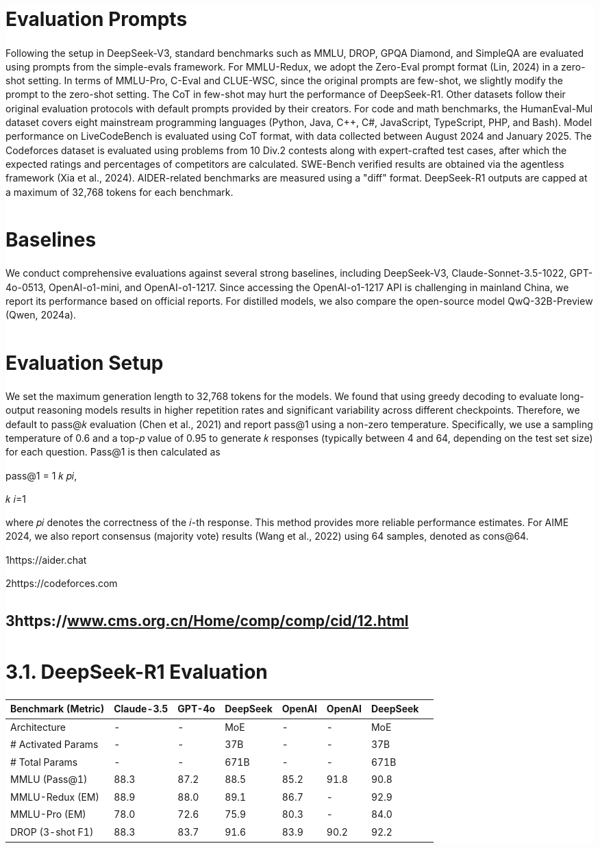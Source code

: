 # Evaluation Prompts

Following the setup in DeepSeek-V3, standard benchmarks such as MMLU, DROP, GPQA Diamond, and SimpleQA are evaluated using prompts from the simple-evals framework. For MMLU-Redux, we adopt the Zero-Eval prompt format (Lin, 2024) in a zero-shot setting. In terms of MMLU-Pro, C-Eval and CLUE-WSC, since the original prompts are few-shot, we slightly modify the prompt to the zero-shot setting. The CoT in few-shot may hurt the performance of DeepSeek-R1. Other datasets follow their original evaluation protocols with default prompts provided by their creators. For code and math benchmarks, the HumanEval-Mul dataset covers eight mainstream programming languages (Python, Java, C++, C#, JavaScript, TypeScript, PHP, and Bash). Model performance on LiveCodeBench is evaluated using CoT format, with data collected between August 2024 and January 2025. The Codeforces dataset is evaluated using problems from 10 Div.2 contests along with expert-crafted test cases, after which the expected ratings and percentages of competitors are calculated. SWE-Bench verified results are obtained via the agentless framework (Xia et al., 2024). AIDER-related benchmarks are measured using a "diff" format. DeepSeek-R1 outputs are capped at a maximum of 32,768 tokens for each benchmark.

# Baselines

We conduct comprehensive evaluations against several strong baselines, including DeepSeek-V3, Claude-Sonnet-3.5-1022, GPT-4o-0513, OpenAI-o1-mini, and OpenAI-o1-1217. Since accessing the OpenAI-o1-1217 API is challenging in mainland China, we report its performance based on official reports. For distilled models, we also compare the open-source model QwQ-32B-Preview (Qwen, 2024a).

# Evaluation Setup

We set the maximum generation length to 32,768 tokens for the models. We found that using greedy decoding to evaluate long-output reasoning models results in higher repetition rates and significant variability across different checkpoints. Therefore, we default to pass@𝑘 evaluation (Chen et al., 2021) and report pass@1 using a non-zero temperature. Specifically, we use a sampling temperature of 0.6 and a top-𝑝 value of 0.95 to generate 𝑘 responses (typically between 4 and 64, depending on the test set size) for each question. Pass@1 is then calculated as

pass@1 = 1  𝑘 𝑝𝑖,

𝑘 𝑖=1

where 𝑝𝑖 denotes the correctness of the 𝑖-th response. This method provides more reliable performance estimates. For AIME 2024, we also report consensus (majority vote) results (Wang et al., 2022) using 64 samples, denoted as cons@64.

1https://aider.chat

2https://codeforces.com

3https://www.cms.org.cn/Home/comp/comp/cid/12.html
---
# 3.1. DeepSeek-R1 Evaluation

|Benchmark (Metric)|Claude-3.5|GPT-4o|DeepSeek|OpenAI|OpenAI|DeepSeek| |
|---|---|---|---|---|---|---|---|
|Architecture|-|-|MoE|-|-|MoE| |
|# Activated Params|-|-|37B|-|-|37B| |
|# Total Params|-|-|671B|-|-|671B| |
|MMLU (Pass@1)|88.3|87.2|88.5|85.2|91.8|90.8| |
|MMLU-Redux (EM)|88.9|88.0|89.1|86.7|-|92.9| |
|MMLU-Pro (EM)|78.0|72.6|75.9|80.3|-|84.0| |
|DROP (3-shot F1)|88.3|83.7|91.6|83.9|90.2|92.2| |